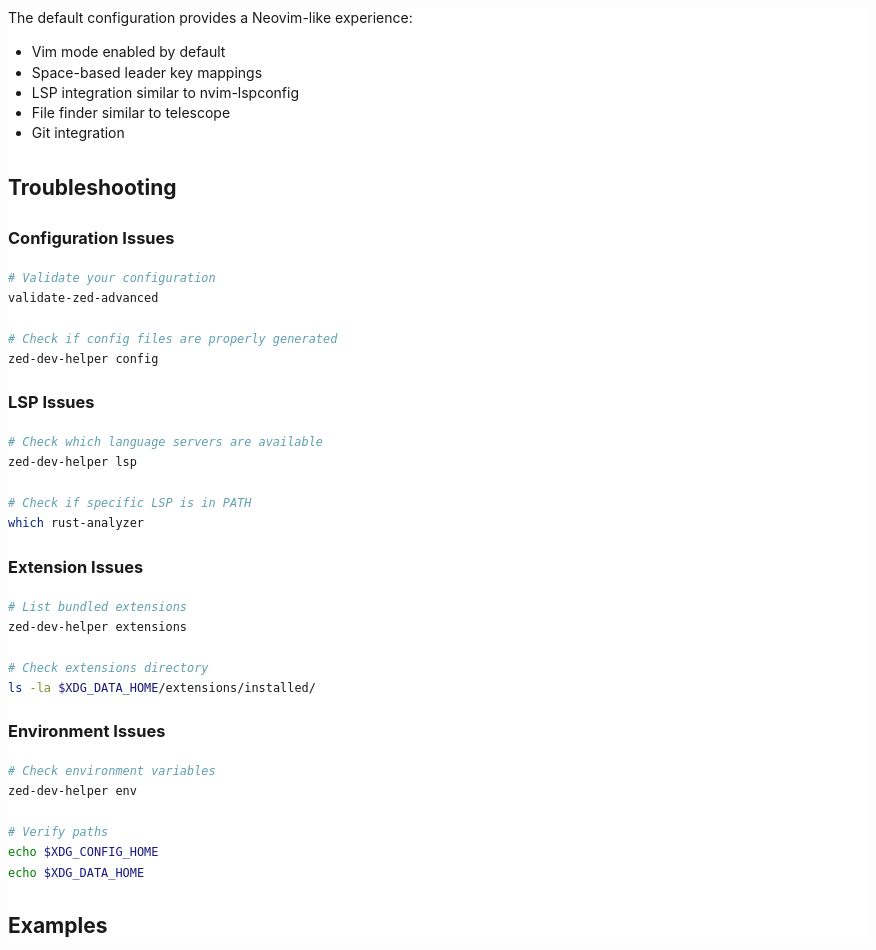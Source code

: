The default configuration provides a Neovim-like experience:

- Vim mode enabled by default
- Space-based leader key mappings
- LSP integration similar to nvim-lspconfig
- File finder similar to telescope
- Git integration

## Troubleshooting

### Configuration Issues

```bash
# Validate your configuration
validate-zed-advanced

# Check if config files are properly generated
zed-dev-helper config
```

### LSP Issues

```bash
# Check which language servers are available
zed-dev-helper lsp

# Check if specific LSP is in PATH
which rust-analyzer
```

### Extension Issues

```bash
# List bundled extensions
zed-dev-helper extensions

# Check extensions directory
ls -la $XDG_DATA_HOME/extensions/installed/
```

### Environment Issues

```bash
# Check environment variables
zed-dev-helper env

# Verify paths
echo $XDG_CONFIG_HOME
echo $XDG_DATA_HOME
```

## Examples
